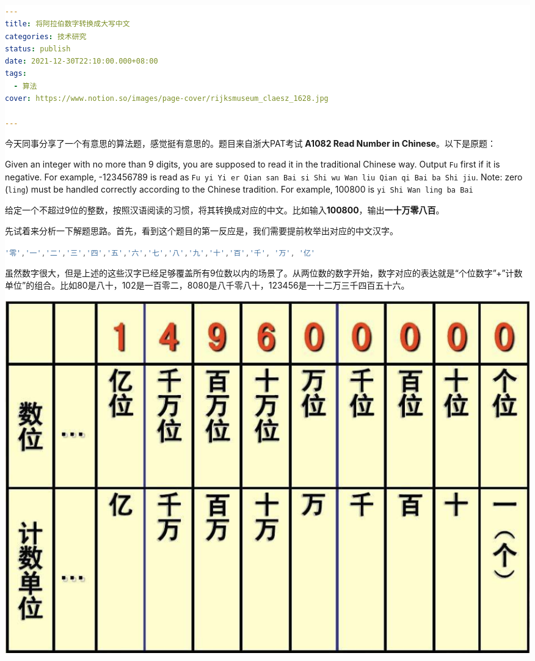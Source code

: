 ```yaml
---
title: 将阿拉伯数字转换成大写中文
categories: 技术研究
status: publish
date: 2021-12-30T22:10:00.000+08:00
tags:
  - 算法
cover: https://www.notion.so/images/page-cover/rijksmuseum_claesz_1628.jpg

---
```



今天同事分享了一个有意思的算法题，感觉挺有意思的。题目来自浙大PAT考试 **A1082 Read Number in Chinese**。以下是原题：

Given an integer with no more than 9 digits, you are supposed to read it in the traditional Chinese way. Output `Fu` first if it is negative. For example, -123456789 is read as `Fu yi Yi er Qian san Bai si Shi wu Wan liu Qian qi Bai ba Shi jiu`. Note: zero (`ling`) must be handled correctly according to the Chinese tradition. For example, 100800 is `yi Shi Wan ling ba Bai`

给定一个不超过9位的整数，按照汉语阅读的习惯，将其转换成对应的中文。比如输入**100800**，输出**一十万零八百**。

先试着来分析一下解题思路。首先，看到这个题目的第一反应是，我们需要提前枚举出对应的中文汉字。

```javascript
'零','一','二','三','四','五','六','七','八','九','十','百','千', '万', '亿'
```

虽然数字很大，但是上述的这些汉字已经足够覆盖所有9位数以内的场景了。从两位数的数字开始，数字对应的表达就是“个位数字”+”计数单位”的组合。比如80是八十，102是一百零二，8080是八千零八十，123456是一十二万三千四百五十六。

![](images/3b2ddbc284d3dddb.png?X-Amz-Algorithm=AWS4-HMAC-SHA256&X-Amz-Content-Sha256=UNSIGNED-PAYLOAD&X-Amz-Credential=AKIAT73L2G45EIPT3X45%2F20221218%2Fus-west-2%2Fs3%2Faws4_request&X-Amz-Date=20221218T051951Z&X-Amz-Expires=3600&X-Amz-Signature=01ca81a35d5327345a8cd90e9f0b61bd84397418ef37b74a177316f6cb335f46&X-Amz-SignedHeaders=host&x-id=GetObject)
